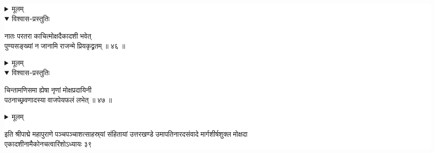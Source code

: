 <details><summary>मूलम्</summary></details>



<details open><summary>विश्वास-प्रस्तुतिः</summary>

नातः परतरा काचित्मोक्षदैकादशी भवेत्  
पुण्यसङ्ख्यां न जानामि राजन्मे प्रियकृद्व्रतम् ॥ ४६ ॥
</details>

<details><summary>मूलम्</summary></details>



<details open><summary>विश्वास-प्रस्तुतिः</summary>

चिन्तामणिसमा ह्येषा नृणां मोक्षप्रदायिनी  
पठनाच्छ्रवणादस्या वाजपेयफलं लभेत् ॥ ४७ ॥
</details>

<details><summary>मूलम्</summary></details>


इति श्रीपाद्मे महापुराणे पञ्चपञ्चाशत्साहस्र्यां संहितायां उत्तरखण्डे उमापतिनारदसंवादे मार्गशीर्षशुक्ल मोक्षदा  
एकादशीनामैकोनचत्वारिंशोऽध्यायः ३९